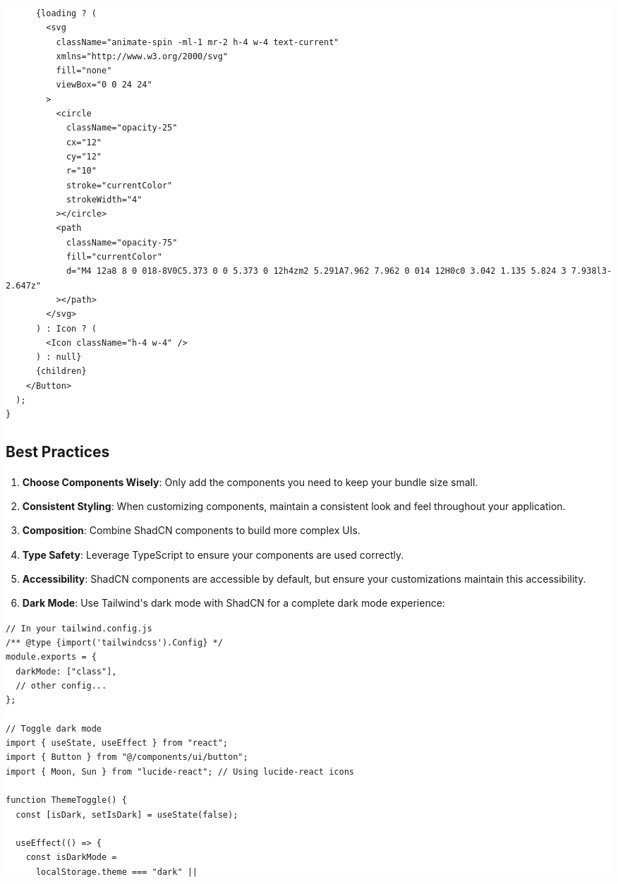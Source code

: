 ```tsx
      {loading ? (
        <svg
          className="animate-spin -ml-1 mr-2 h-4 w-4 text-current"
          xmlns="http://www.w3.org/2000/svg"
          fill="none"
          viewBox="0 0 24 24"
        >
          <circle
            className="opacity-25"
            cx="12"
            cy="12"
            r="10"
            stroke="currentColor"
            strokeWidth="4"
          ></circle>
          <path
            className="opacity-75"
            fill="currentColor"
            d="M4 12a8 8 0 018-8V0C5.373 0 0 5.373 0 12h4zm2 5.291A7.962 7.962 0 014 12H0c0 3.042 1.135 5.824 3 7.938l3-2.647z"
          ></path>
        </svg>
      ) : Icon ? (
        <Icon className="h-4 w-4" />
      ) : null}
      {children}
    </Button>
  );
}
```

## Best Practices

1. **Choose Components Wisely**: Only add the components you need to keep your bundle size small.

2. **Consistent Styling**: When customizing components, maintain a consistent look and feel throughout your application.

3. **Composition**: Combine ShadCN components to build more complex UIs.

4. **Type Safety**: Leverage TypeScript to ensure your components are used correctly.

5. **Accessibility**: ShadCN components are accessible by default, but ensure your customizations maintain this accessibility.

6. **Dark Mode**: Use Tailwind's dark mode with ShadCN for a complete dark mode experience:

```tsx
// In your tailwind.config.js
/** @type {import('tailwindcss').Config} */
module.exports = {
  darkMode: ["class"],
  // other config...
};

// Toggle dark mode
import { useState, useEffect } from "react";
import { Button } from "@/components/ui/button";
import { Moon, Sun } from "lucide-react"; // Using lucide-react icons

function ThemeToggle() {
  const [isDark, setIsDark] = useState(false);

  useEffect(() => {
    const isDarkMode =
      localStorage.theme === "dark" ||
```